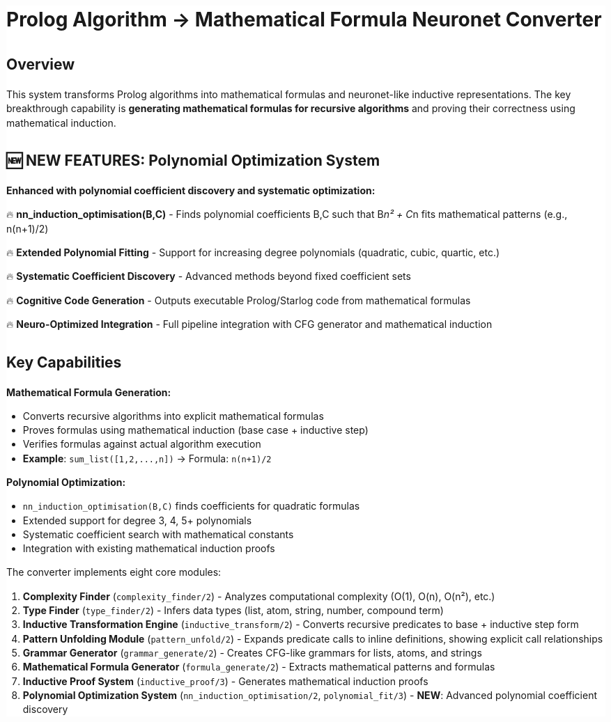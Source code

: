 # Prolog Algorithm → Mathematical Formula Neuronet Converter

## Overview

This system transforms Prolog algorithms into mathematical formulas and neuronet-like inductive representations. The key breakthrough capability is **generating mathematical formulas for recursive algorithms** and proving their correctness using mathematical induction.

## 🆕 NEW FEATURES: Polynomial Optimization System

**Enhanced with polynomial coefficient discovery and systematic optimization:**

🔥 **nn_induction_optimisation(B,C)** - Finds polynomial coefficients B,C such that B*n² + C*n fits mathematical patterns (e.g., n(n+1)/2)

🔥 **Extended Polynomial Fitting** - Support for increasing degree polynomials (quadratic, cubic, quartic, etc.)

🔥 **Systematic Coefficient Discovery** - Advanced methods beyond fixed coefficient sets

🔥 **Cognitive Code Generation** - Outputs executable Prolog/Starlog code from mathematical formulas

🔥 **Neuro-Optimized Integration** - Full pipeline integration with CFG generator and mathematical induction

## Key Capabilities

**Mathematical Formula Generation:**
- Converts recursive algorithms into explicit mathematical formulas
- Proves formulas using mathematical induction (base case + inductive step)
- Verifies formulas against actual algorithm execution
- **Example**: `sum_list([1,2,...,n])` → Formula: `n(n+1)/2`

**Polynomial Optimization:**
- `nn_induction_optimisation(B,C)` finds coefficients for quadratic formulas
- Extended support for degree 3, 4, 5+ polynomials
- Systematic coefficient search with mathematical constants
- Integration with existing mathematical induction proofs

The converter implements eight core modules:

1. **Complexity Finder** (`complexity_finder/2`) - Analyzes computational complexity (O(1), O(n), O(n²), etc.)
2. **Type Finder** (`type_finder/2`) - Infers data types (list, atom, string, number, compound term)
3. **Inductive Transformation Engine** (`inductive_transform/2`) - Converts recursive predicates to base + inductive step form
4. **Pattern Unfolding Module** (`pattern_unfold/2`) - Expands predicate calls to inline definitions, showing explicit call relationships
5. **Grammar Generator** (`grammar_generate/2`) - Creates CFG-like grammars for lists, atoms, and strings
6. **Mathematical Formula Generator** (`formula_generate/2`) - Extracts mathematical patterns and formulas
7. **Inductive Proof System** (`inductive_proof/3`) - Generates mathematical induction proofs
8. **Polynomial Optimization System** (`nn_induction_optimisation/2`, `polynomial_fit/3`) - **NEW**: Advanced polynomial coefficient discovery
